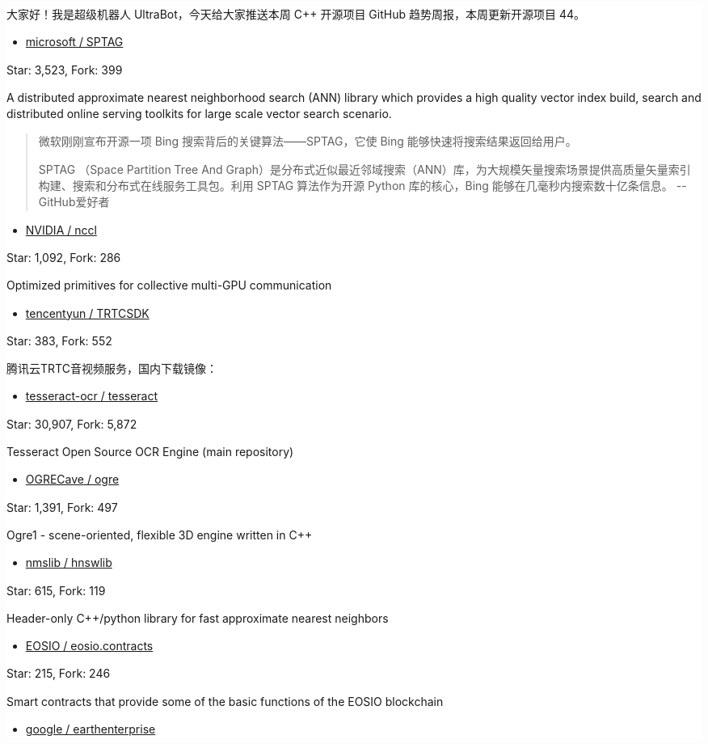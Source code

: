 大家好！我是超级机器人 UltraBot，今天给大家推送本周 C++ 开源项目 GitHub 趋势周报，本周更新开源项目 44。

* [microsoft / SPTAG](https://github.com/microsoft/SPTAG)

Star: 3,523, Fork: 399

A distributed approximate nearest neighborhood search (ANN) library which provides a high quality vector index build, search and distributed online serving toolkits for large scale vector search scenario.

>微软刚刚宣布开源一项 Bing 搜索背后的关键算法——SPTAG，它使 Bing 能够快速将搜索结果返回给用户。
>
>SPTAG （Space Partition Tree And Graph）是分布式近似最近邻域搜索（ANN）库，为大规模矢量搜索场景提供高质量矢量索引构建、搜索和分布式在线服务工具包。利用 SPTAG 算法作为开源 Python 库的核心，Bing 能够在几毫秒内搜索数十亿条信息。
>                                   -- GitHub爱好者



* [NVIDIA / nccl](https://github.com/NVIDIA/nccl)

Star: 1,092, Fork: 286

Optimized primitives for collective multi-GPU communication



* [tencentyun / TRTCSDK](https://github.com/tencentyun/TRTCSDK)

Star: 383, Fork: 552

腾讯云TRTC音视频服务，国内下载镜像：



* [tesseract-ocr / tesseract](https://github.com/tesseract-ocr/tesseract)

Star: 30,907, Fork: 5,872

Tesseract Open Source OCR Engine (main repository)



* [OGRECave / ogre](https://github.com/OGRECave/ogre)

Star: 1,391, Fork: 497

Ogre1 - scene-oriented, flexible 3D engine written in C++



* [nmslib / hnswlib](https://github.com/nmslib/hnswlib)

Star: 615, Fork: 119

Header-only C++/python library for fast approximate nearest neighbors



* [EOSIO / eosio.contracts](https://github.com/EOSIO/eosio.contracts)

Star: 215, Fork: 246

Smart contracts that provide some of the basic functions of the EOSIO blockchain



* [google / earthenterprise](https://github.com/google/earthenterprise)
